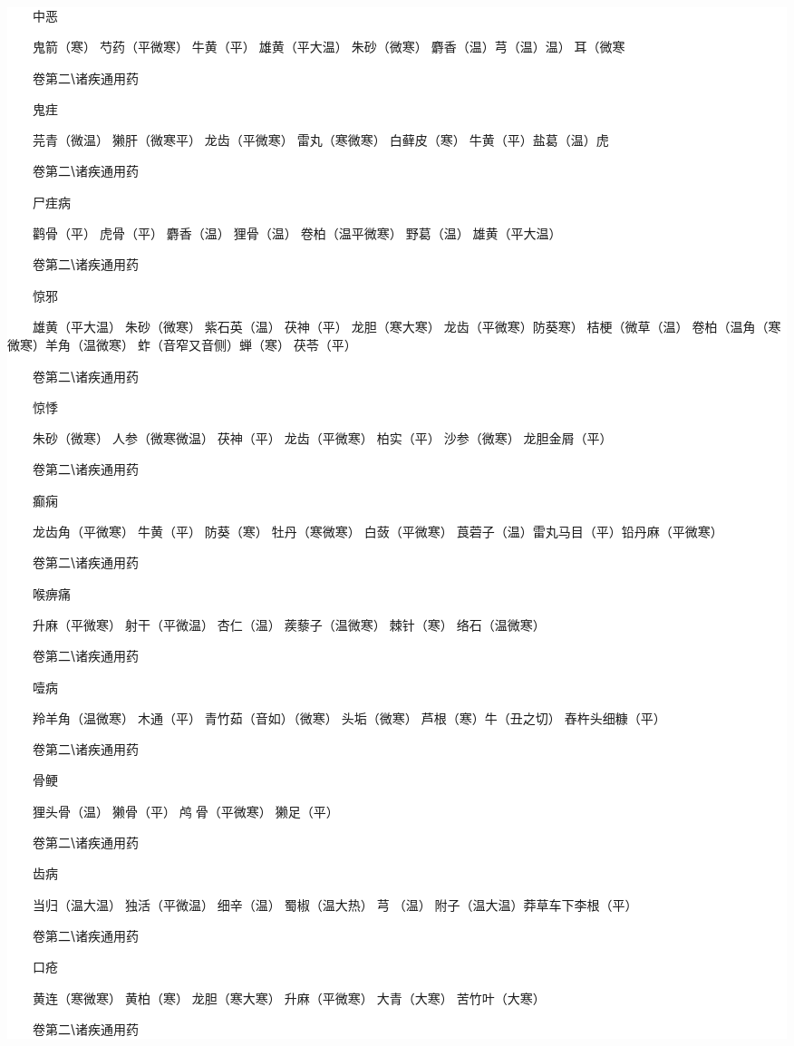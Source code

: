 　　中恶

　　鬼箭（寒） 芍药（平微寒） 牛黄（平） 雄黄（平大温） 朱砂（微寒） 麝香（温）芎（温）温） 耳（微寒

　　卷第二\诸疾通用药

　　鬼疰

　　芫青（微温） 獭肝（微寒平） 龙齿（平微寒） 雷丸（寒微寒） 白藓皮（寒） 牛黄（平）盐葛（温）虎

　　卷第二\诸疾通用药

　　尸疰病

　　鹳骨（平） 虎骨（平） 麝香（温） 狸骨（温） 卷柏（温平微寒） 野葛（温） 雄黄（平大温）

　　卷第二\诸疾通用药

　　惊邪

　　雄黄（平大温） 朱砂（微寒） 紫石英（温） 茯神（平） 龙胆（寒大寒） 龙齿（平微寒）防葵寒） 桔梗（微草（温） 卷柏（温角（寒微寒）羊角（温微寒） 蚱（音窄又音侧）蝉（寒） 茯苓（平）

　　卷第二\诸疾通用药

　　惊悸

　　朱砂（微寒） 人参（微寒微温） 茯神（平） 龙齿（平微寒） 柏实（平） 沙参（微寒） 龙胆金屑（平）

　　卷第二\诸疾通用药

　　癫痫

　　龙齿角（平微寒） 牛黄（平） 防葵（寒） 牡丹（寒微寒） 白蔹（平微寒） 莨菪子（温）雷丸马目（平）铅丹麻（平微寒）

　　卷第二\诸疾通用药

　　喉痹痛

　　升麻（平微寒） 射干（平微温） 杏仁（温） 蒺藜子（温微寒） 棘针（寒） 络石（温微寒）

　　卷第二\诸疾通用药

　　噎病

　　羚羊角（温微寒） 木通（平） 青竹茹（音如）（微寒） 头垢（微寒） 芦根（寒）牛（丑之切） 舂杵头细糠（平）

　　卷第二\诸疾通用药

　　骨鲠

　　狸头骨（温） 獭骨（平） 鸬 骨（平微寒） 獭足（平）

　　卷第二\诸疾通用药

　　齿病

　　当归（温大温） 独活（平微温） 细辛（温） 蜀椒（温大热） 芎 （温） 附子（温大温）莽草车下李根（平）

　　卷第二\诸疾通用药

　　口疮

　　黄连（寒微寒） 黄柏（寒） 龙胆（寒大寒） 升麻（平微寒） 大青（大寒） 苦竹叶（大寒）

　　卷第二\诸疾通用药
